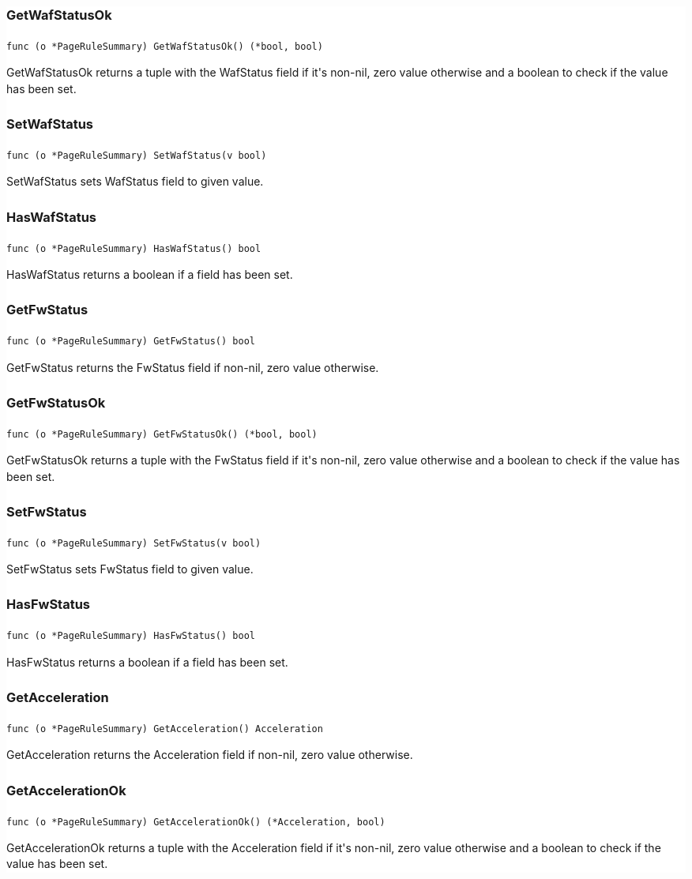 ### GetWafStatusOk

`func (o *PageRuleSummary) GetWafStatusOk() (*bool, bool)`

GetWafStatusOk returns a tuple with the WafStatus field if it's non-nil, zero value otherwise
and a boolean to check if the value has been set.

### SetWafStatus

`func (o *PageRuleSummary) SetWafStatus(v bool)`

SetWafStatus sets WafStatus field to given value.

### HasWafStatus

`func (o *PageRuleSummary) HasWafStatus() bool`

HasWafStatus returns a boolean if a field has been set.

### GetFwStatus

`func (o *PageRuleSummary) GetFwStatus() bool`

GetFwStatus returns the FwStatus field if non-nil, zero value otherwise.

### GetFwStatusOk

`func (o *PageRuleSummary) GetFwStatusOk() (*bool, bool)`

GetFwStatusOk returns a tuple with the FwStatus field if it's non-nil, zero value otherwise
and a boolean to check if the value has been set.

### SetFwStatus

`func (o *PageRuleSummary) SetFwStatus(v bool)`

SetFwStatus sets FwStatus field to given value.

### HasFwStatus

`func (o *PageRuleSummary) HasFwStatus() bool`

HasFwStatus returns a boolean if a field has been set.

### GetAcceleration

`func (o *PageRuleSummary) GetAcceleration() Acceleration`

GetAcceleration returns the Acceleration field if non-nil, zero value otherwise.

### GetAccelerationOk

`func (o *PageRuleSummary) GetAccelerationOk() (*Acceleration, bool)`

GetAccelerationOk returns a tuple with the Acceleration field if it's non-nil, zero value otherwise
and a boolean to check if the value has been set.
